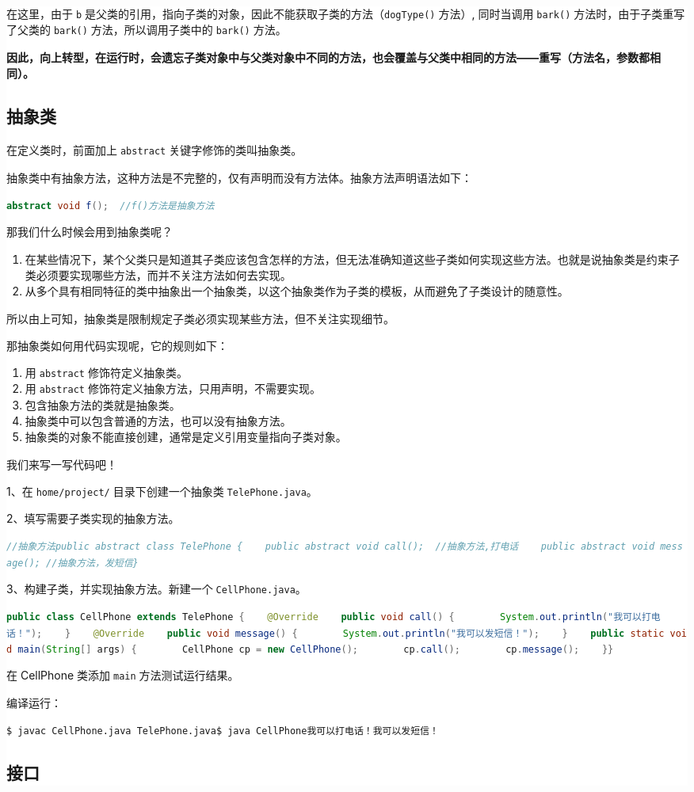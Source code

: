 在这里，由于 `b` 是父类的引用，指向子类的对象，因此不能获取子类的方法（`dogType()` 方法）, 同时当调用 `bark()` 方法时，由于子类重写了父类的 `bark()` 方法，所以调用子类中的 `bark()` 方法。

**因此，向上转型，在运行时，会遗忘子类对象中与父类对象中不同的方法，也会覆盖与父类中相同的方法——重写（方法名，参数都相同）。**

## 抽象类

在定义类时，前面加上 `abstract` 关键字修饰的类叫抽象类。

抽象类中有抽象方法，这种方法是不完整的，仅有声明而没有方法体。抽象方法声明语法如下：

```java
abstract void f();  //f()方法是抽象方法
```

那我们什么时候会用到抽象类呢？

1. 在某些情况下，某个父类只是知道其子类应该包含怎样的方法，但无法准确知道这些子类如何实现这些方法。也就是说抽象类是约束子类必须要实现哪些方法，而并不关注方法如何去实现。
2. 从多个具有相同特征的类中抽象出一个抽象类，以这个抽象类作为子类的模板，从而避免了子类设计的随意性。

所以由上可知，抽象类是限制规定子类必须实现某些方法，但不关注实现细节。

那抽象类如何用代码实现呢，它的规则如下：

1. 用 `abstract` 修饰符定义抽象类。
2. 用 `abstract` 修饰符定义抽象方法，只用声明，不需要实现。
3. 包含抽象方法的类就是抽象类。
4. 抽象类中可以包含普通的方法，也可以没有抽象方法。
5. 抽象类的对象不能直接创建，通常是定义引用变量指向子类对象。

我们来写一写代码吧！

1、在 `home/project/` 目录下创建一个抽象类 `TelePhone.java`。

2、填写需要子类实现的抽象方法。

```java
//抽象方法public abstract class TelePhone {    public abstract void call();  //抽象方法,打电话    public abstract void message(); //抽象方法，发短信}
```

3、构建子类，并实现抽象方法。新建一个 `CellPhone.java`。

```java
public class CellPhone extends TelePhone {    @Override    public void call() {        System.out.println("我可以打电话！");    }    @Override    public void message() {        System.out.println("我可以发短信！");    }    public static void main(String[] args) {        CellPhone cp = new CellPhone();        cp.call();        cp.message();    }}
```

在 CellPhone 类添加 `main` 方法测试运行结果。

编译运行：

```bash
$ javac CellPhone.java TelePhone.java$ java CellPhone我可以打电话！我可以发短信！
```

## 接口
